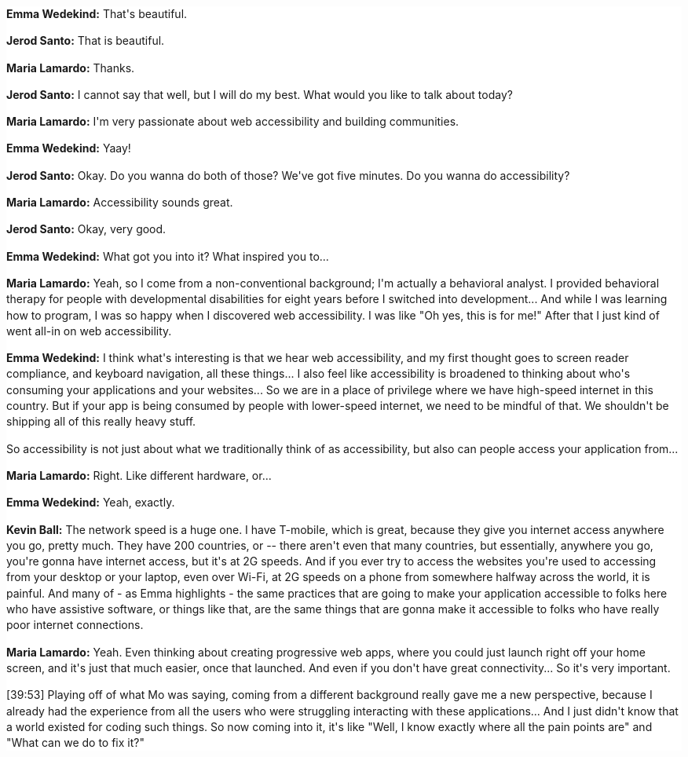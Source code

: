 **Emma Wedekind:** That's beautiful.

**Jerod Santo:** That is beautiful.

**Maria Lamardo:** Thanks.

**Jerod Santo:** I cannot say that well, but I will do my best. What would you like to talk about today?

**Maria Lamardo:** I'm very passionate about web accessibility and building communities.

**Emma Wedekind:** Yaay!

**Jerod Santo:** Okay. Do you wanna do both of those? We've got five minutes. Do you wanna do accessibility?

**Maria Lamardo:** Accessibility sounds great.

**Jerod Santo:** Okay, very good.

**Emma Wedekind:** What got you into it? What inspired you to...

**Maria Lamardo:** Yeah, so I come from a non-conventional background; I'm actually a behavioral analyst. I provided behavioral therapy for people with developmental disabilities for eight years before I switched into development... And while I was learning how to program, I was so happy when I discovered web accessibility. I was like "Oh yes, this is for me!" After that I just kind of went all-in on web accessibility.

**Emma Wedekind:** I think what's interesting is that we hear web accessibility, and my first thought goes to screen reader compliance, and keyboard navigation, all these things... I also feel like accessibility is broadened to thinking about who's consuming your applications and your websites... So we are in a place of privilege where we have high-speed internet in this country. But if your app is being consumed by people with lower-speed internet, we need to be mindful of that. We shouldn't be shipping all of this really heavy stuff.

So accessibility is not just about what we traditionally think of as accessibility, but also can people access your application from...

**Maria Lamardo:** Right. Like different hardware, or...

**Emma Wedekind:** Yeah, exactly.

**Kevin Ball:** The network speed is a huge one. I have T-mobile, which is great, because they give you internet access anywhere you go, pretty much. They have 200 countries, or -- there aren't even that many countries, but essentially, anywhere you go, you're gonna have internet access, but it's at 2G speeds. And if you ever try to access the websites you're used to accessing from your desktop or your laptop, even over Wi-Fi, at 2G speeds on a phone from somewhere halfway across the world, it is painful. And many of - as Emma highlights - the same practices that are going to make your application accessible to folks here who have assistive software, or things like that, are the same things that are gonna make it accessible to folks who have really poor internet connections.

**Maria Lamardo:** Yeah. Even thinking about creating progressive web apps, where you could just launch right off your home screen, and it's just that much easier, once that launched. And even if you don't have great connectivity... So it's very important.

\[39:53\] Playing off of what Mo was saying, coming from a different background really gave me a new perspective, because I already had the experience from all the users who were struggling interacting with these applications... And I just didn't know that a world existed for coding such things. So now coming into it, it's like "Well, I know exactly where all the pain points are" and "What can we do to fix it?"
